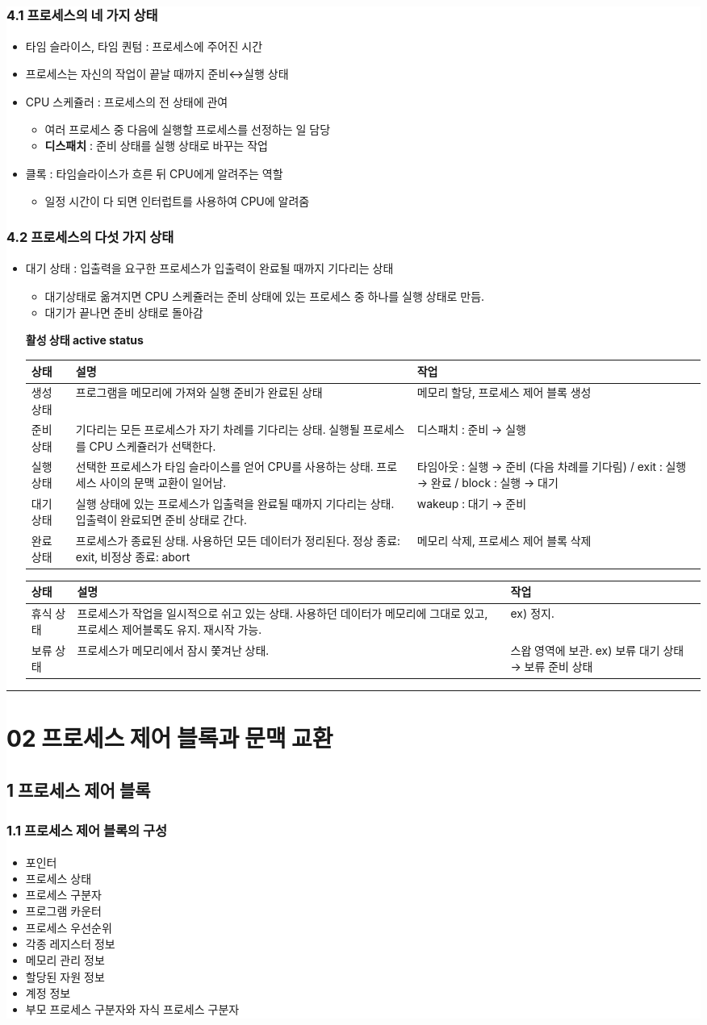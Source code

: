 ### 4.1 프로세스의 네 가지 상태

- 타임 슬라이스, 타임 퀀텀 : 프로세스에 주어진 시간
- 프로세스는 자신의 작업이 끝날 때까지 준비↔실행 상태

- CPU 스케쥴러 : 프로세스의 전 상태에 관여
    - 여러 프로세스 중 다음에 실행할 프로세스를 선정하는 일 담당
    - **디스패치** : 준비 상태를 실행 상태로 바꾸는 작업
    
- 클록 : 타임슬라이스가 흐른 뒤 CPU에게 알려주는 역할
    - 일정 시간이 다 되면 인터럽트를 사용하여 CPU에 알려줌

### 4.2 프로세스의 다섯 가지 상태

- 대기 상태 : 입출력을 요구한 프로세스가 입출력이 완료될 때까지 기다리는 상태
    - 대기상태로 옮겨지면 CPU 스케쥴러는 준비 상태에 있는 프로세스 중 하나를 실행 상태로 만듬.
    - 대기가 끝나면 준비 상태로 돌아감
    
    **활성 상태 active status**
    
    | 상태 | 설명 | 작업 |
    | --- | --- | --- |
    | 생성 상태 | 프로그램을 메모리에 가져와 실행 준비가 완료된 상태 | 메모리 할당, 프로세스 제어 블록 생성 |
    | 준비 상태 |  기다리는 모든 프로세스가 자기 차례를 기다리는 상태. 실행될 프로세스를 CPU 스케쥴러가 선택한다.  | 디스패치 : 준비 → 실행 |
    | 실행 상태 | 선택한 프로세스가 타임 슬라이스를 얻어 CPU를 사용하는 상태. 프로세스 사이의 문맥 교환이 일어남.  | 타임아웃 : 실행 → 준비 (다음 차례를 기다림) / exit : 실행 → 완료 / block : 실행 → 대기 |
    | 대기 상태 | 실행 상태에 있는 프로세스가 입출력을 완료될 때까지 기다리는 상태. 입출력이 완료되면 준비 상태로 간다.  | wakeup : 대기 → 준비 |
    | 완료 상태 | 프로세스가 종료된 상태. 사용하던 모든 데이터가 정리된다. 정상 종료: exit, 비정상 종료: abort | 메모리 삭제, 프로세스 제어 블록 삭제 |
    
    | 상태 | 설명 | 작업 |
    | --- | --- | --- |
    | 휴식 상태 | 프로세스가 작업을 일시적으로 쉬고 있는 상태. 사용하던 데이터가 메모리에 그대로 있고, 프로세스 제어블록도 유지. 재시작 가능. | ex) 정지.  |
    | 보류 상태 | 프로세스가 메모리에서 잠시 쫓겨난 상태.  | 스왑 영역에 보관. ex) 보류 대기 상태 → 보류 준비 상태 |
    

---

# 02 프로세스 제어 블록과 문맥 교환

## 1 프로세스 제어 블록

### 1.1 프로세스 제어 블록의 구성

- 포인터
- 프로세스 상태
- 프로세스 구분자
- 프로그램 카운터
- 프로세스 우선순위
- 각종 레지스터 정보
- 메모리 관리 정보
- 할당된 자원 정보
- 계정 정보
- 부모 프로세스 구분자와 자식 프로세스 구분자
